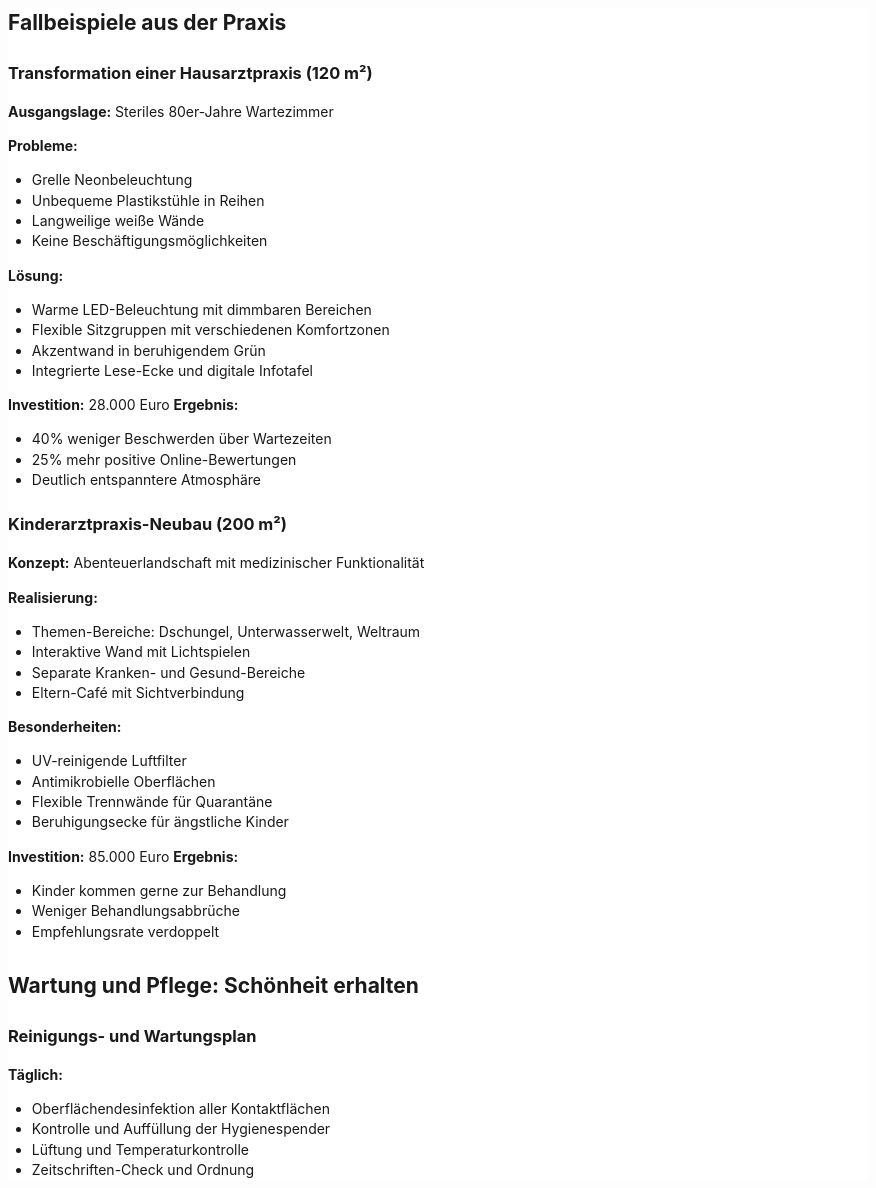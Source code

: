 ## Fallbeispiele aus der Praxis

### Transformation einer Hausarztpraxis (120 m²)

**Ausgangslage:** Steriles 80er-Jahre Wartezimmer

**Probleme:**
- Grelle Neonbeleuchtung
- Unbequeme Plastikstühle in Reihen
- Langweilige weiße Wände
- Keine Beschäftigungsmöglichkeiten

**Lösung:**
- Warme LED-Beleuchtung mit dimmbaren Bereichen
- Flexible Sitzgruppen mit verschiedenen Komfortzonen
- Akzentwand in beruhigendem Grün
- Integrierte Lese-Ecke und digitale Infotafel

**Investition:** 28.000 Euro
**Ergebnis:**
- 40% weniger Beschwerden über Wartezeiten
- 25% mehr positive Online-Bewertungen
- Deutlich entspanntere Atmosphäre

### Kinderarztpraxis-Neubau (200 m²)

**Konzept:** Abenteuerlandschaft mit medizinischer Funktionalität

**Realisierung:**
- Themen-Bereiche: Dschungel, Unterwasserwelt, Weltraum
- Interaktive Wand mit Lichtspielen
- Separate Kranken- und Gesund-Bereiche
- Eltern-Café mit Sichtverbindung

**Besonderheiten:**
- UV-reinigende Luftfilter
- Antimikrobielle Oberflächen
- Flexible Trennwände für Quarantäne
- Beruhigungsecke für ängstliche Kinder

**Investition:** 85.000 Euro
**Ergebnis:**
- Kinder kommen gerne zur Behandlung
- Weniger Behandlungsabbrüche
- Empfehlungsrate verdoppelt

## Wartung und Pflege: Schönheit erhalten

### Reinigungs- und Wartungsplan

**Täglich:**
- Oberflächendesinfektion aller Kontaktflächen
- Kontrolle und Auffüllung der Hygienespender
- Lüftung und Temperaturkontrolle
- Zeitschriften-Check und Ordnung
